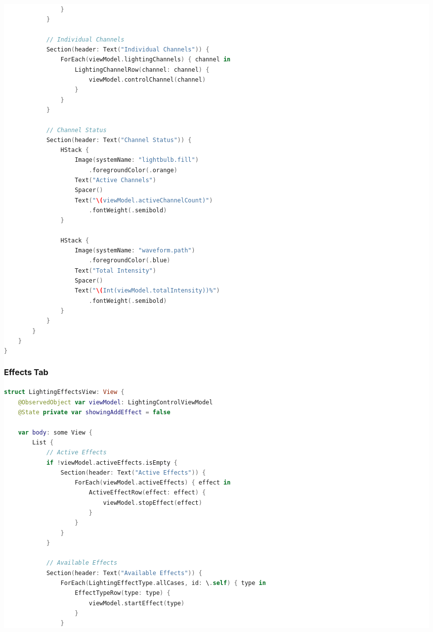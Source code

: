 ```swift
                }
            }
            
            // Individual Channels
            Section(header: Text("Individual Channels")) {
                ForEach(viewModel.lightingChannels) { channel in
                    LightingChannelRow(channel: channel) {
                        viewModel.controlChannel(channel)
                    }
                }
            }
            
            // Channel Status
            Section(header: Text("Channel Status")) {
                HStack {
                    Image(systemName: "lightbulb.fill")
                        .foregroundColor(.orange)
                    Text("Active Channels")
                    Spacer()
                    Text("\(viewModel.activeChannelCount)")
                        .fontWeight(.semibold)
                }
                
                HStack {
                    Image(systemName: "waveform.path")
                        .foregroundColor(.blue)
                    Text("Total Intensity")
                    Spacer()
                    Text("\(Int(viewModel.totalIntensity))%")
                        .fontWeight(.semibold)
                }
            }
        }
    }
}
```

### Effects Tab
```swift
struct LightingEffectsView: View {
    @ObservedObject var viewModel: LightingControlViewModel
    @State private var showingAddEffect = false
    
    var body: some View {
        List {
            // Active Effects
            if !viewModel.activeEffects.isEmpty {
                Section(header: Text("Active Effects")) {
                    ForEach(viewModel.activeEffects) { effect in
                        ActiveEffectRow(effect: effect) {
                            viewModel.stopEffect(effect)
                        }
                    }
                }
            }
            
            // Available Effects
            Section(header: Text("Available Effects")) {
                ForEach(LightingEffectType.allCases, id: \.self) { type in
                    EffectTypeRow(type: type) {
                        viewModel.startEffect(type)
                    }
                }
```